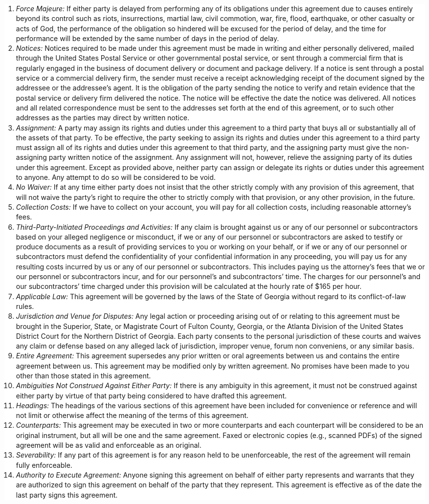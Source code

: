 1. *Force Majeure:* If either party is delayed from performing any of its obligations under this agreement due to causes entirely beyond its control such as riots, insurrections, martial law, civil commotion, war, fire, flood, earthquake, or other casualty or acts of God, the performance of the obligation so hindered will be excused for the period of delay, and the time for performance will be extended by the same number of days in the period of delay.
1. *Notices:* Notices required to be made under this agreement must be made in writing and either personally delivered, mailed through the United States Postal Service or other governmental postal service, or sent through a commercial firm that is regularly engaged in the business of document delivery or document and package delivery. If a notice is sent through a postal service or a commercial delivery firm, the sender must receive a receipt acknowledging receipt of the document signed by the addressee or the addressee&rsquo;s agent. It is the obligation of the party sending the notice to verify and retain evidence that the postal service or delivery firm delivered the notice. The notice will be effective the date the notice was delivered. All notices and all related correspondence must be sent to the addresses set forth at the end of this agreement, or to such other addresses as the parties may direct by written notice.
1. *Assignment:* A party may assign its rights and duties under this agreement to a third party that buys all or substantially all of the assets of that party. To be effective, the party seeking to assign its rights and duties under this agreement to a third party must assign all of its rights and duties under this agreement to that third party, and the assigning party must give the non-assigning party written notice of the assignment. Any assignment will not, however, relieve the assigning party of its duties under this agreement. Except as provided above, neither party can assign or delegate its rights or duties under this agreement to anyone. Any attempt to do so will be considered to be void.
1. *No Waiver:* If at any time either party does not insist that the other strictly comply with any provision of this agreement, that will not waive the party&rsquo;s right to require the other to strictly comply with that provision, or any other provision, in the future.
1. *Collection Costs:* If we have to collect on your account, you will pay for all collection costs, including reasonable attorney&rsquo;s fees.
1. *Third-Party-Initiated Proceedings and Activities:* If any claim is brought against us or any of our personnel or subcontractors based on your alleged negligence or misconduct, if we or any of our personnel or subcontractors are asked to testify or produce documents as a result of providing services to you or working on your behalf, or if we or any of our personnel or subcontractors must defend the confidentiality of your confidential information in any proceeding, you will pay us for any resulting costs incurred by us or any of our personnel or subcontractors. This includes paying us the attorney&rsquo;s fees that we or our personnel or subcontractors incur, and for our personnel&rsquo;s and subcontractors&rsquo; time. The charges for our personnel&rsquo;s and our subcontractors&rsquo; time charged under this provision will be calculated at the hourly rate of $165 per hour.
1. *Applicable Law:* This agreement will be governed by the laws of the State of Georgia without regard to its conflict-of-law rules.
1. *Jurisdiction and Venue for Disputes:* Any legal action or proceeding arising out of or relating to this agreement must be brought in the Superior, State, or Magistrate Court of Fulton County, Georgia, or the Atlanta Division of the United States District Court for the Northern District of Georgia. Each party consents to the personal jurisdiction of these courts and waives any claim or defense based on any alleged lack of jurisdiction, improper venue, forum non conveniens, or any similar basis.
1. *Entire Agreement:* This agreement supersedes any prior written or oral agreements between us and contains the entire agreement between us. This agreement may be modified only by written agreement. No promises have been made to you other than those stated in this agreement.
1. *Ambiguities Not Construed Against Either Party:* If there is any ambiguity in this agreement, it must not be construed against either party by virtue of that party being considered to have drafted this agreement.
1. *Headings:* The headings of the various sections of this agreement have been included for convenience or reference and will not limit or otherwise affect the meaning of the terms of this agreement.
1. *Counterparts:* This agreement may be executed in two or more counterparts and each counterpart will be considered to be an original instrument, but all will be one and the same agreement. Faxed or electronic copies (e.g., scanned PDFs) of the signed agreement will be as valid and enforceable as an original.
1. *Severability:* If any part of this agreement is for any reason held to be unenforceable, the rest of the agreement will remain fully enforceable.
1. *Authority to Execute Agreement:* Anyone signing this agreement on behalf of either party represents and warrants that they are authorized to sign this agreement on behalf of the party that they represent. This agreement is effective as of the date the last party signs this agreement.
